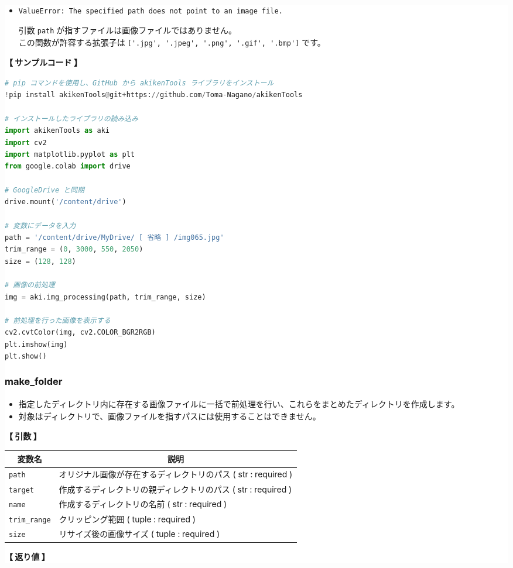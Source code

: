 - `ValueError: The specified path does not point to an image file.`

  引数 `path` が指すファイルは画像ファイルではありません。
  <br>この関数が許容する拡張子は `['.jpg', '.jpeg', '.png', '.gif', '.bmp']` です。

**【 サンプルコード 】**

```python
# pip コマンドを使用し、GitHub から akikenTools ライブラリをインストール
!pip install akikenTools@git+https://github.com/Toma-Nagano/akikenTools

# インストールしたライブラリの読み込み
import akikenTools as aki
import cv2
import matplotlib.pyplot as plt
from google.colab import drive

# GoogleDrive と同期
drive.mount('/content/drive')

# 変数にデータを入力
path = '/content/drive/MyDrive/ [ 省略 ] /img065.jpg'
trim_range = (0, 3000, 550, 2050)
size = (128, 128)

# 画像の前処理
img = aki.img_processing(path, trim_range, size)

# 前処理を行った画像を表示する
cv2.cvtColor(img, cv2.COLOR_BGR2RGB)
plt.imshow(img)
plt.show()
```

### make_folder

- 指定したディレクトリ内に存在する画像ファイルに一括で前処理を行い、これらをまとめたディレクトリを作成します。
- 対象はディレクトリで、画像ファイルを指すパスには使用することはできません。

**【 引数 】**

| 変数名       | 説明                                                          |
| ------------ | ------------------------------------------------------------- |
| `path`       | オリジナル画像が存在するディレクトリのパス ( str : required ) |
| `target`     | 作成するディレクトリの親ディレクトリのパス ( str : required ) |
| `name`       | 作成するディレクトリの名前 ( str : required )                 |
| `trim_range` | クリッピング範囲 ( tuple : required )                         |
| `size`       | リサイズ後の画像サイズ ( tuple : required )                   |

**【 返り値 】**
